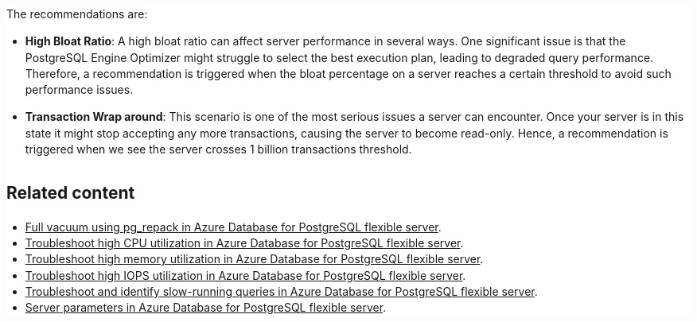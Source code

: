 The recommendations are:

- **High Bloat Ratio**: A high bloat ratio can affect server performance in several ways. One significant issue is that the PostgreSQL Engine Optimizer might struggle to select the best execution plan, leading to degraded query performance. Therefore, a recommendation is triggered when the bloat percentage on a server reaches a certain threshold to avoid such performance issues.

- **Transaction Wrap around**: This scenario is one of the most serious issues a server can encounter. Once your server is in this state it might stop accepting any more transactions, causing the server to become read-only. Hence, a recommendation is triggered when we see the server crosses 1 billion transactions threshold.

## Related content

- [Full vacuum using pg_repack in Azure Database for PostgreSQL flexible server](how-to-perform-fullvacuum-pg-repack.md).
- [Troubleshoot high CPU utilization in Azure Database for PostgreSQL flexible server](how-to-high-cpu-utilization.md).
- [Troubleshoot high memory utilization in Azure Database for PostgreSQL flexible server](how-to-high-memory-utilization.md).
- [Troubleshoot high IOPS utilization in Azure Database for PostgreSQL flexible server](how-to-high-io-utilization.md).
- [Troubleshoot and identify slow-running queries in Azure Database for PostgreSQL flexible server](how-to-identify-slow-queries.md).
- [Server parameters in Azure Database for PostgreSQL flexible server](concepts-server-parameters.md).
